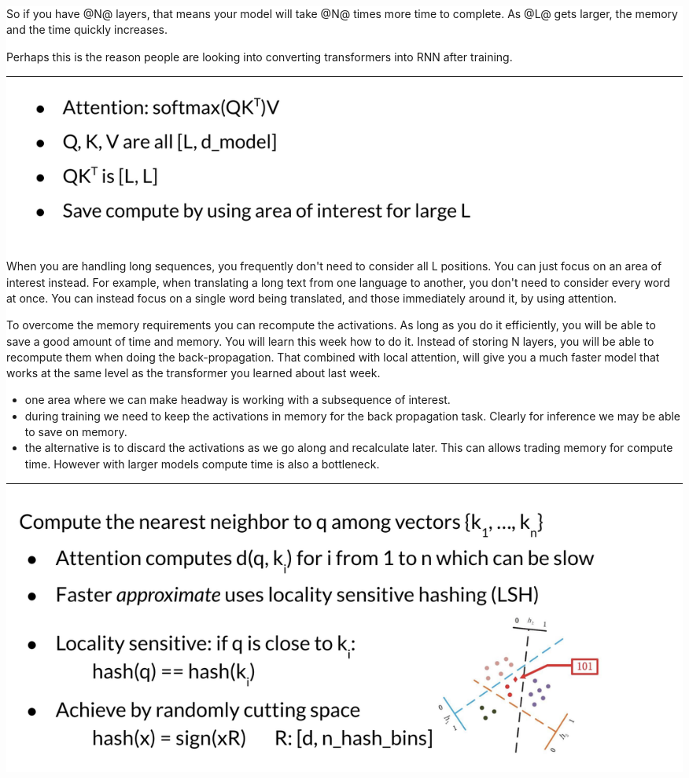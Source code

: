 So if you have @N@ layers, that  means your model will take @N@ times more time to complete. As @L@ gets larger, the memory and the time quickly increases.

Perhaps this is the reason people are looking into converting transformers into RNN
after training.<hr>

![week-4](/assets/img/articles/week4/v02-003.png#sl)

When you are handling long sequences, you frequently don't need to consider all L positions. You can just focus on an area of interest instead. For example, when translating a long text from one language to another, you don't need to consider every word at once. You can instead focus on a single word being translated, and those immediately around it, by using attention. 

To overcome the memory requirements you can recompute the activations. As long as you do it efficiently, you will be able to save a good amount of time and memory. You will learn this week how to do it. Instead of storing N layers, you will be able to recompute them when doing the back-propagation. That combined with local attention, will give you a much faster model that works at the same level as the transformer you learned about last week. 


- one area where we can make headway is working with a subsequence of interest.
- during training we need to keep the activations in memory for the back propagation task. Clearly for inference we may be able to save on memory.
- the alternative is to discard the activations as we go along and recalculate later. This can allows trading memory for compute time. However with larger models compute time is also a bottleneck.

<hr>

![week-4](/assets/img/articles/week4/v03-004.png#sl)
